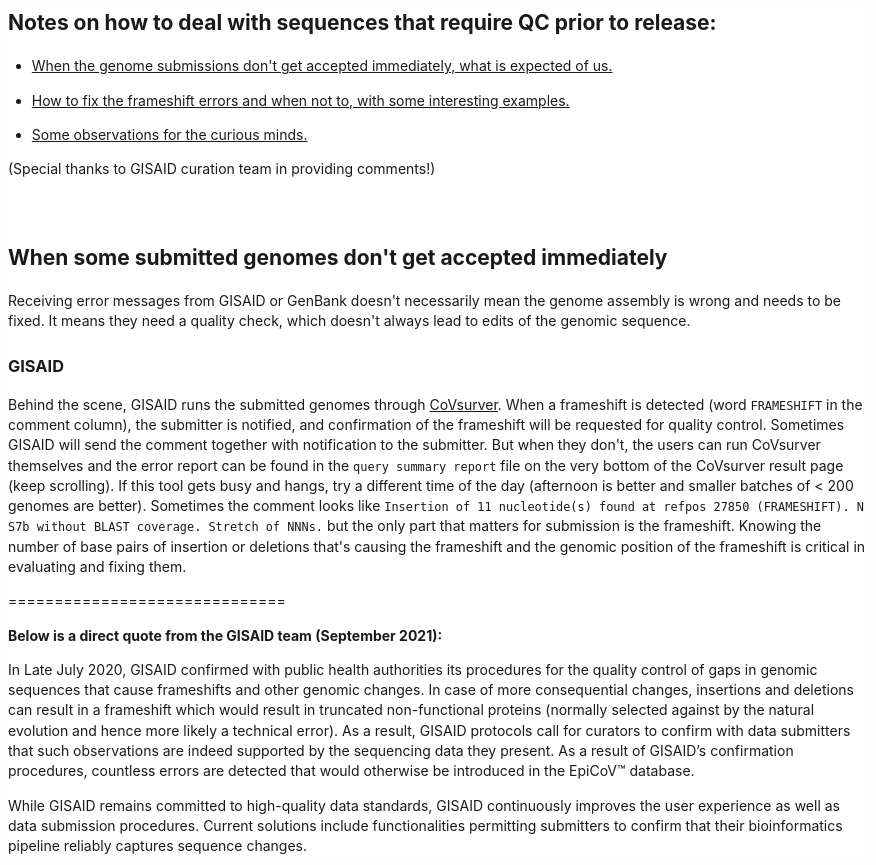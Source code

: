 ## Notes on how to deal with sequences that require QC prior to release:

- [When the genome submissions don't get accepted immediately, what is expected of us.](#when-some-submitted-genomes-dont-get-accepted-immediately) 

- [How to fix the frameshift errors and when not to, with some interesting examples.](#types-of-frameshifts-and-when-to-fix-them)

- [Some observations for the curious minds.](#some-interesting-observations)

(Special thanks to GISAID curation team in providing comments!)

<br>

## When some submitted genomes don't get accepted immediately

Receiving error messages from GISAID or GenBank doesn't necessarily mean the genome assembly is wrong and needs to be fixed. It means they need a quality check, which doesn't always lead to edits of the genomic sequence.

### GISAID 

Behind the scene, GISAID runs the submitted genomes through [CoVsurver](https://www.gisaid.org/epiflu-applications/covsurver-mutations-app/). When a frameshift is detected (word `FRAMESHIFT` in the comment column), the submitter is notified, and confirmation of the frameshift will be requested for quality control. Sometimes GISAID will send the comment together with notification to the submitter. But when they don't, the users can run CoVsurver themselves and the error report can be found in the `query summary report` file on the very bottom of the CoVsurver result page (keep scrolling). If this tool gets busy and hangs, try a different time of the day (afternoon is better and smaller batches of < 200 genomes are better). Sometimes the comment looks like `Insertion of 11 nucleotide(s) found at refpos 27850 (FRAMESHIFT). NS7b without BLAST coverage. Stretch of NNNs.` but the only part that matters for submission is the frameshift. Knowing the number of base pairs of insertion or deletions that's causing the frameshift and the genomic position of the frameshift is critical in evaluating and fixing them.

==============================

**Below is a direct quote from the GISAID team (September 2021):**

In Late July 2020, GISAID confirmed with public health authorities its procedures for the quality control of gaps in genomic sequences that cause frameshifts and other genomic changes. In case of more consequential changes, insertions and deletions can result in a frameshift which would result in truncated non-functional proteins (normally selected against by the natural evolution and hence more likely a technical error).  As a result, GISAID protocols call for curators to confirm with data submitters that such observations are indeed supported by the sequencing data they present.  As a result of GISAID’s confirmation procedures, countless errors are detected that would otherwise be introduced in the EpiCoV™ database. 

While GISAID remains committed to high-quality data standards, GISAID continuously improves the user experience as well as data submission procedures. Current solutions include functionalities permitting submitters to confirm that their bioinformatics pipeline reliably captures sequence changes.

